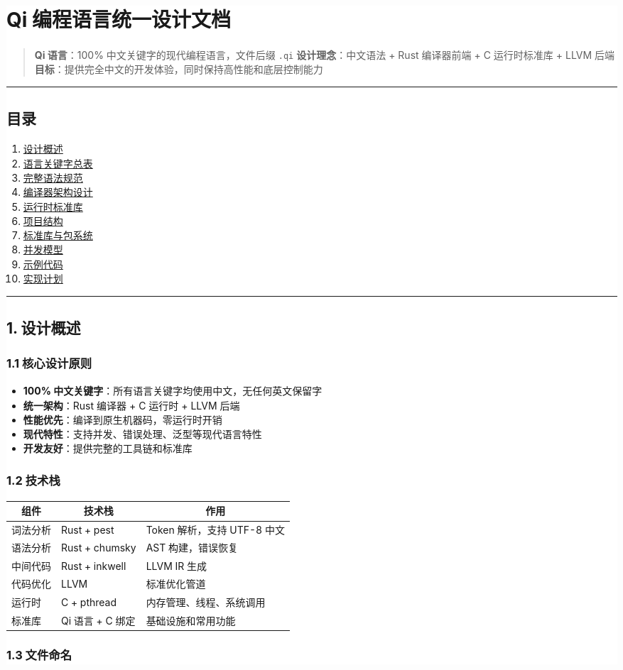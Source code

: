 # Qi 编程语言统一设计文档

> **Qi 语言**：100% 中文关键字的现代编程语言，文件后缀 `.qi`
> **设计理念**：中文语法 + Rust 编译器前端 + C 运行时标准库 + LLVM 后端
> **目标**：提供完全中文的开发体验，同时保持高性能和底层控制能力

---

## 目录

1. [设计概述](#1-设计概述)
2. [语言关键字总表](#2-语言关键字总表)
3. [完整语法规范](#3-完整语法规范)
4. [编译器架构设计](#4-编译器架构设计)
5. [运行时标准库](#5-运行时标准库)
6. [项目结构](#6-项目结构)
7. [标准库与包系统](#7-标准库与包系统)
8. [并发模型](#8-并发模型)
9. [示例代码](#9-示例代码)
10. [实现计划](#10-实现计划)

---

## 1. 设计概述

### 1.1 核心设计原则

- **100% 中文关键字**：所有语言关键字均使用中文，无任何英文保留字
- **统一架构**：Rust 编译器 + C 运行时 + LLVM 后端
- **性能优先**：编译到原生机器码，零运行时开销
- **现代特性**：支持并发、错误处理、泛型等现代语言特性
- **开发友好**：提供完整的工具链和标准库

### 1.2 技术栈

| 组件 | 技术栈 | 作用 |
|------|--------|------|
| 词法分析 | Rust + pest | Token 解析，支持 UTF-8 中文 |
| 语法分析 | Rust + chumsky | AST 构建，错误恢复 |
| 中间代码 | Rust + inkwell | LLVM IR 生成 |
| 代码优化 | LLVM | 标准优化管道 |
| 运行时 | C + pthread | 内存管理、线程、系统调用 |
| 标准库 | Qi 语言 + C 绑定 | 基础设施和常用功能 |

### 1.3 文件命名
